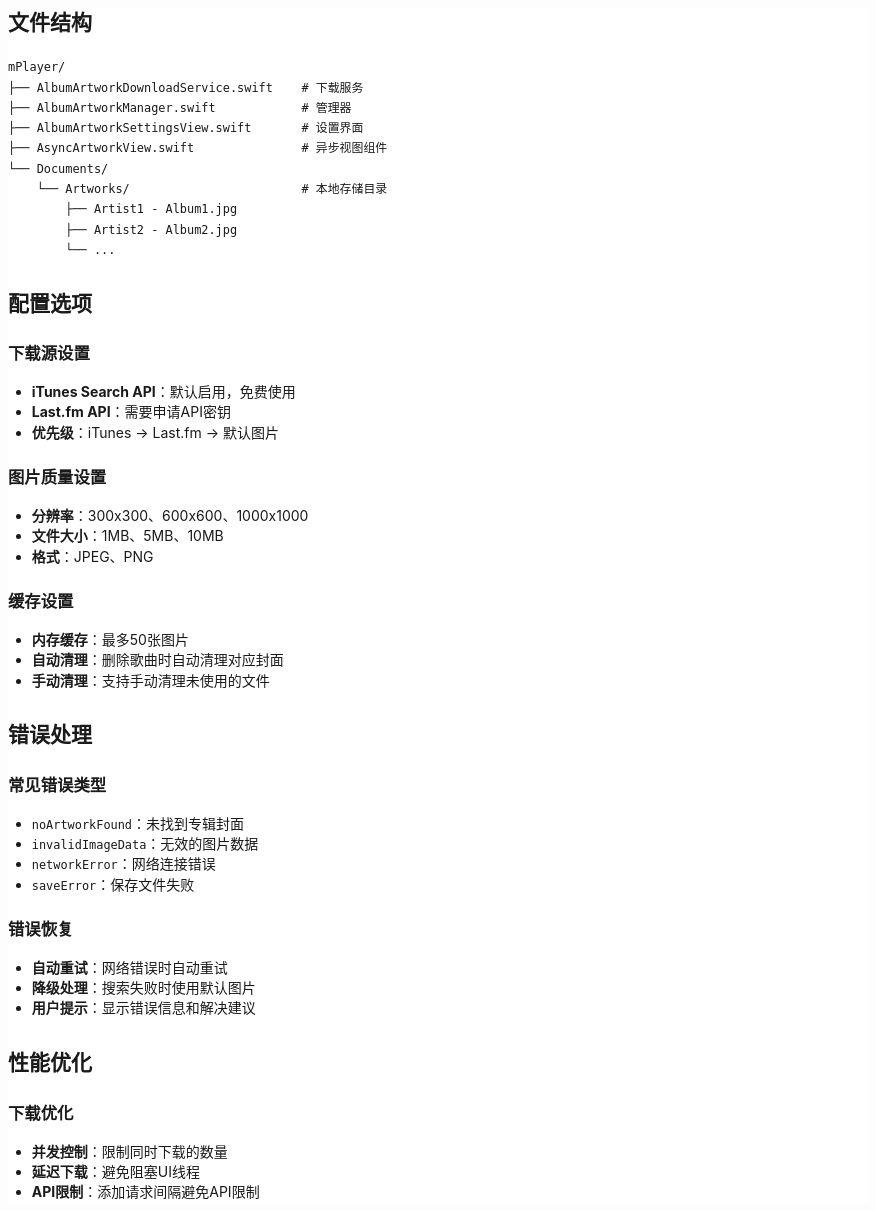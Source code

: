 ## 文件结构

```
mPlayer/
├── AlbumArtworkDownloadService.swift    # 下载服务
├── AlbumArtworkManager.swift            # 管理器
├── AlbumArtworkSettingsView.swift       # 设置界面
├── AsyncArtworkView.swift               # 异步视图组件
└── Documents/
    └── Artworks/                        # 本地存储目录
        ├── Artist1 - Album1.jpg
        ├── Artist2 - Album2.jpg
        └── ...
```

## 配置选项

### 下载源设置
- **iTunes Search API**：默认启用，免费使用
- **Last.fm API**：需要申请API密钥
- **优先级**：iTunes → Last.fm → 默认图片

### 图片质量设置
- **分辨率**：300x300、600x600、1000x1000
- **文件大小**：1MB、5MB、10MB
- **格式**：JPEG、PNG

### 缓存设置
- **内存缓存**：最多50张图片
- **自动清理**：删除歌曲时自动清理对应封面
- **手动清理**：支持手动清理未使用的文件

## 错误处理

### 常见错误类型
- `noArtworkFound`：未找到专辑封面
- `invalidImageData`：无效的图片数据
- `networkError`：网络连接错误
- `saveError`：保存文件失败

### 错误恢复
- **自动重试**：网络错误时自动重试
- **降级处理**：搜索失败时使用默认图片
- **用户提示**：显示错误信息和解决建议

## 性能优化

### 下载优化
- **并发控制**：限制同时下载的数量
- **延迟下载**：避免阻塞UI线程
- **API限制**：添加请求间隔避免API限制
